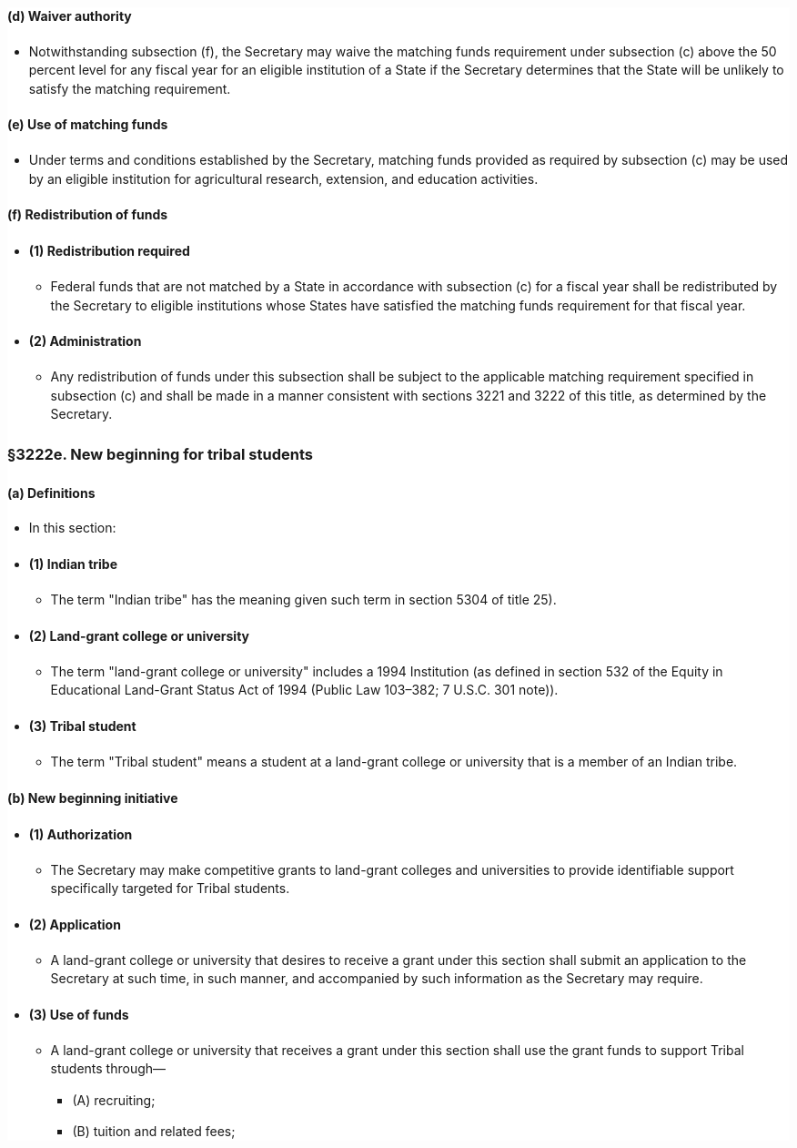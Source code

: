 #### (d) Waiver authority
* Notwithstanding subsection (f), the Secretary may waive the matching funds requirement under subsection (c) above the 50 percent level for any fiscal year for an eligible institution of a State if the Secretary determines that the State will be unlikely to satisfy the matching requirement.

#### (e) Use of matching funds
* Under terms and conditions established by the Secretary, matching funds provided as required by subsection (c) may be used by an eligible institution for agricultural research, extension, and education activities.

#### (f) Redistribution of funds
* #### (1) Redistribution required
  * Federal funds that are not matched by a State in accordance with subsection (c) for a fiscal year shall be redistributed by the Secretary to eligible institutions whose States have satisfied the matching funds requirement for that fiscal year.

* #### (2) Administration
  * Any redistribution of funds under this subsection shall be subject to the applicable matching requirement specified in subsection (c) and shall be made in a manner consistent with sections 3221 and 3222 of this title, as determined by the Secretary.

### §3222e. New beginning for tribal students
#### (a) Definitions
* In this section:

* #### (1) Indian tribe
  * The term "Indian tribe" has the meaning given such term in section 5304 of title 25).

* #### (2) Land-grant college or university
  * The term "land-grant college or university" includes a 1994 Institution (as defined in section 532 of the Equity in Educational Land-Grant Status Act of 1994 (Public Law 103–382; 7 U.S.C. 301 note)).

* #### (3) Tribal student
  * The term "Tribal student" means a student at a land-grant college or university that is a member of an Indian tribe.

#### (b) New beginning initiative
* #### (1) Authorization
  * The Secretary may make competitive grants to land-grant colleges and universities to provide identifiable support specifically targeted for Tribal students.

* #### (2) Application
  * A land-grant college or university that desires to receive a grant under this section shall submit an application to the Secretary at such time, in such manner, and accompanied by such information as the Secretary may require.

* #### (3) Use of funds
  * A land-grant college or university that receives a grant under this section shall use the grant funds to support Tribal students through—

    * (A) recruiting;

    * (B) tuition and related fees;
